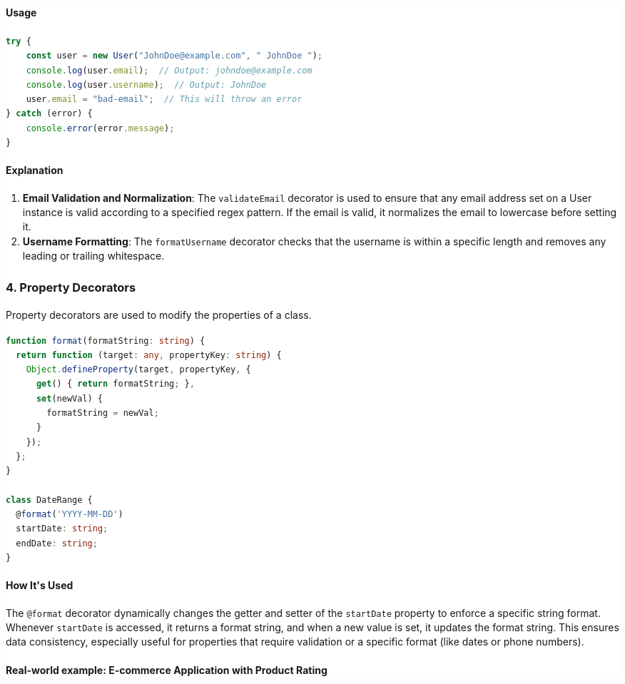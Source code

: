 #### Usage

```typescript {numberLines}
try {
    const user = new User("JohnDoe@example.com", " JohnDoe ");
    console.log(user.email);  // Output: johndoe@example.com
    console.log(user.username);  // Output: JohnDoe
    user.email = "bad-email";  // This will throw an error
} catch (error) {
    console.error(error.message);
}
```

#### Explanation

1. **Email Validation and Normalization**: The `validateEmail` decorator is used to ensure that any email address set on a User instance is valid according to a specified regex pattern. If the email is valid, it normalizes the email to lowercase before setting it.
2. **Username Formatting**: The `formatUsername` decorator checks that the username is within a specific length and removes any leading or trailing whitespace.

### 4. Property Decorators

Property decorators are used to modify the properties of a class.

```typescript {numberLines}
function format(formatString: string) {
  return function (target: any, propertyKey: string) {
    Object.defineProperty(target, propertyKey, {
      get() { return formatString; },
      set(newVal) {
        formatString = newVal;
      }
    });
  };
}

class DateRange {
  @format('YYYY-MM-DD')
  startDate: string;
  endDate: string;
}
```

#### How It's Used

The `@format` decorator dynamically changes the getter and setter of the `startDate` property to enforce a specific string format. Whenever `startDate` is accessed, it returns a format string, and when a new value is set, it updates the format string. This ensures data consistency, especially useful for properties that require validation or a specific format (like dates or phone numbers).

#### Real-world example: E-commerce Application with Product Rating
